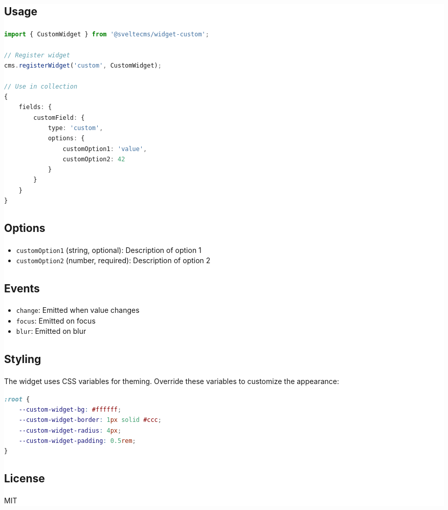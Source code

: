 ## Usage

```typescript
import { CustomWidget } from '@sveltecms/widget-custom';

// Register widget
cms.registerWidget('custom', CustomWidget);

// Use in collection
{
    fields: {
        customField: {
            type: 'custom',
            options: {
                customOption1: 'value',
                customOption2: 42
            }
        }
    }
}
```

## Options

- `customOption1` (string, optional): Description of option 1
- `customOption2` (number, required): Description of option 2

## Events

- `change`: Emitted when value changes
- `focus`: Emitted on focus
- `blur`: Emitted on blur

## Styling

The widget uses CSS variables for theming. Override these variables to customize the appearance:

```css
:root {
    --custom-widget-bg: #ffffff;
    --custom-widget-border: 1px solid #ccc;
    --custom-widget-radius: 4px;
    --custom-widget-padding: 0.5rem;
}
```

## License

MIT
```
